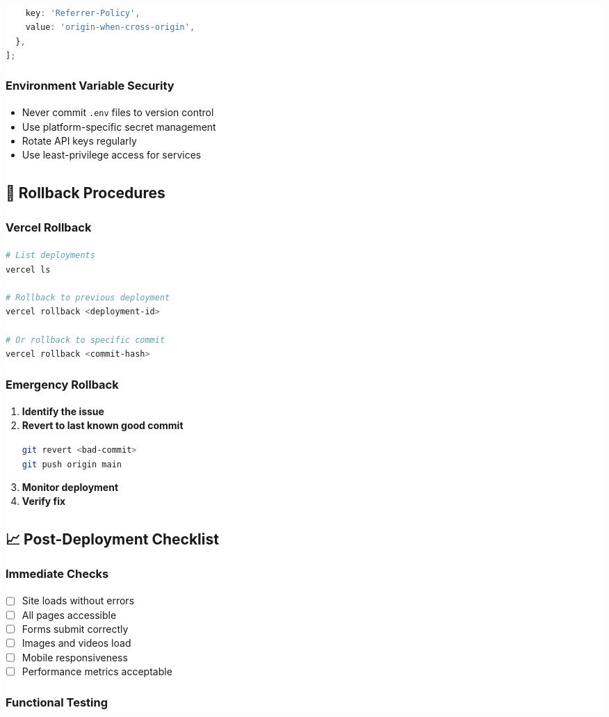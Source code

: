 ```typescript
    key: 'Referrer-Policy',
    value: 'origin-when-cross-origin',
  },
];
```

### **Environment Variable Security**

- Never commit `.env` files to version control
- Use platform-specific secret management
- Rotate API keys regularly
- Use least-privilege access for services

## 🚨 Rollback Procedures

### **Vercel Rollback**

```bash
# List deployments
vercel ls

# Rollback to previous deployment
vercel rollback <deployment-id>

# Or rollback to specific commit
vercel rollback <commit-hash>
```

### **Emergency Rollback**

1. **Identify the issue**
2. **Revert to last known good commit**
   ```bash
   git revert <bad-commit>
   git push origin main
   ```
3. **Monitor deployment**
4. **Verify fix**

## 📈 Post-Deployment Checklist

### **Immediate Checks**

- [ ] Site loads without errors
- [ ] All pages accessible
- [ ] Forms submit correctly
- [ ] Images and videos load
- [ ] Mobile responsiveness
- [ ] Performance metrics acceptable

### **Functional Testing**
